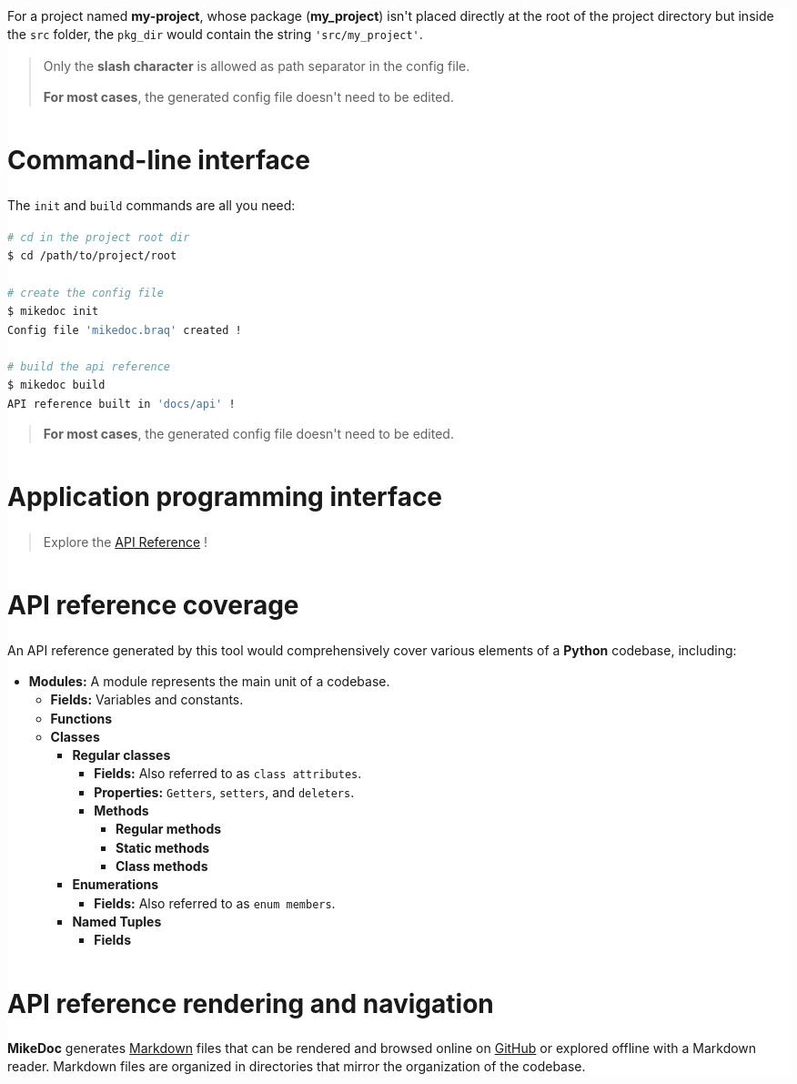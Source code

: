 For a project named **my-project**, whose package (**my_project**) isn't placed directly at the root of the project directory but inside the `src` folder, the `pkg_dir` would contain the string `'src/my_project'`.

> Only the **slash character** is allowed as path separator in the config file.
> 
> **For most cases**, the generated config file doesn't need to be edited.

# Command-line interface
The `init` and `build` commands are all you need:

```bash
# cd in the project root dir
$ cd /path/to/project/root

# create the config file
$ mikedoc init
Config file 'mikedoc.braq' created !

# build the api reference
$ mikedoc build
API reference built in 'docs/api' !
```

> **For most cases**, the generated config file doesn't need to be edited.

# Application programming interface
> Explore the [API Reference](/docs/api) !

# API reference coverage
An API reference generated by this tool would comprehensively cover various elements of a **Python** codebase, including:
- **Modules:** A module represents the main unit of a codebase.
  - **Fields:** Variables and constants.
  - **Functions**
  - **Classes**
    - **Regular classes**
        - **Fields:** Also referred to as `class attributes`.
        - **Properties:** `Getters`, `setters`, and `deleters`.
        - **Methods**
          - **Regular methods**
          - **Static methods**
          - **Class methods**
    - **Enumerations**
      - **Fields:** Also referred to as `enum members`.
    - **Named Tuples**
      - **Fields**

# API reference rendering and navigation
**MikeDoc** generates [Markdown](https://github.github.com/gfm/) files that can be rendered and browsed online on [GitHub](https://github.com/pyrustic/mikedoc) or explored offline with a Markdown reader. Markdown files are organized in directories that mirror the organization of the codebase.
